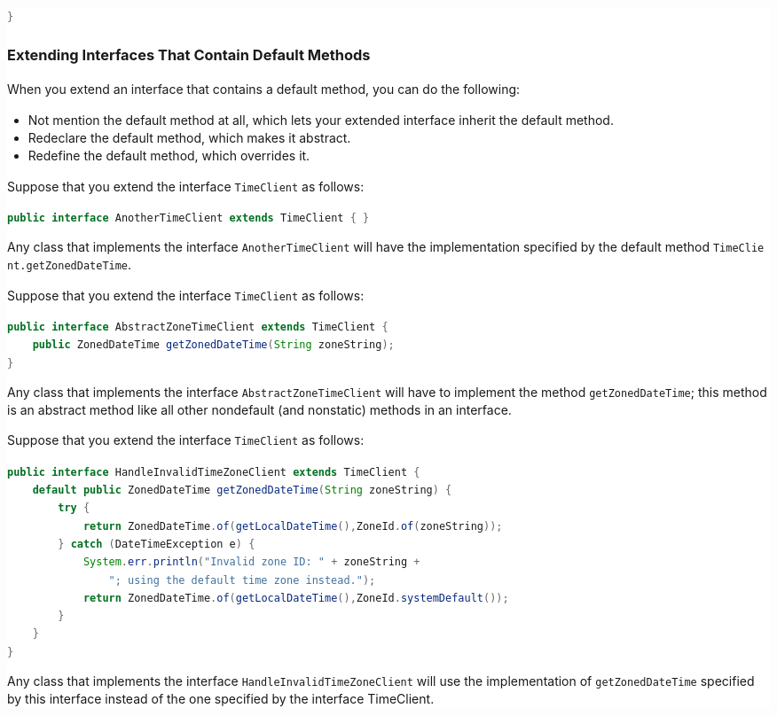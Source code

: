 ```java
}
```

### Extending Interfaces That Contain Default Methods

When you extend an interface that contains a default method, you can do the following:

- Not mention the default method at all, which lets your extended interface inherit the default method.
- Redeclare the default method, which makes it abstract.
- Redefine the default method, which overrides it.

Suppose that you extend the interface `TimeClient` as follows:

```java
public interface AnotherTimeClient extends TimeClient { }
```

Any class that implements the interface `AnotherTimeClient` will have the implementation specified by the default method `TimeClient.getZonedDateTime`.

Suppose that you extend the interface `TimeClient` as follows:

```java
public interface AbstractZoneTimeClient extends TimeClient {
    public ZonedDateTime getZonedDateTime(String zoneString);
}
```
Any class that implements the interface `AbstractZoneTimeClient` will have to implement the method `getZonedDateTime`; this method is an abstract method like all other nondefault (and nonstatic) methods in an interface.

Suppose that you extend the interface `TimeClient` as follows:

```java
public interface HandleInvalidTimeZoneClient extends TimeClient {
    default public ZonedDateTime getZonedDateTime(String zoneString) {
        try {
            return ZonedDateTime.of(getLocalDateTime(),ZoneId.of(zoneString)); 
        } catch (DateTimeException e) {
            System.err.println("Invalid zone ID: " + zoneString +
                "; using the default time zone instead.");
            return ZonedDateTime.of(getLocalDateTime(),ZoneId.systemDefault());
        }
    }
}
```
Any class that implements the interface `HandleInvalidTimeZoneClient` will use the implementation of `getZonedDateTime` specified by this interface instead of the one specified by the interface TimeClient.
